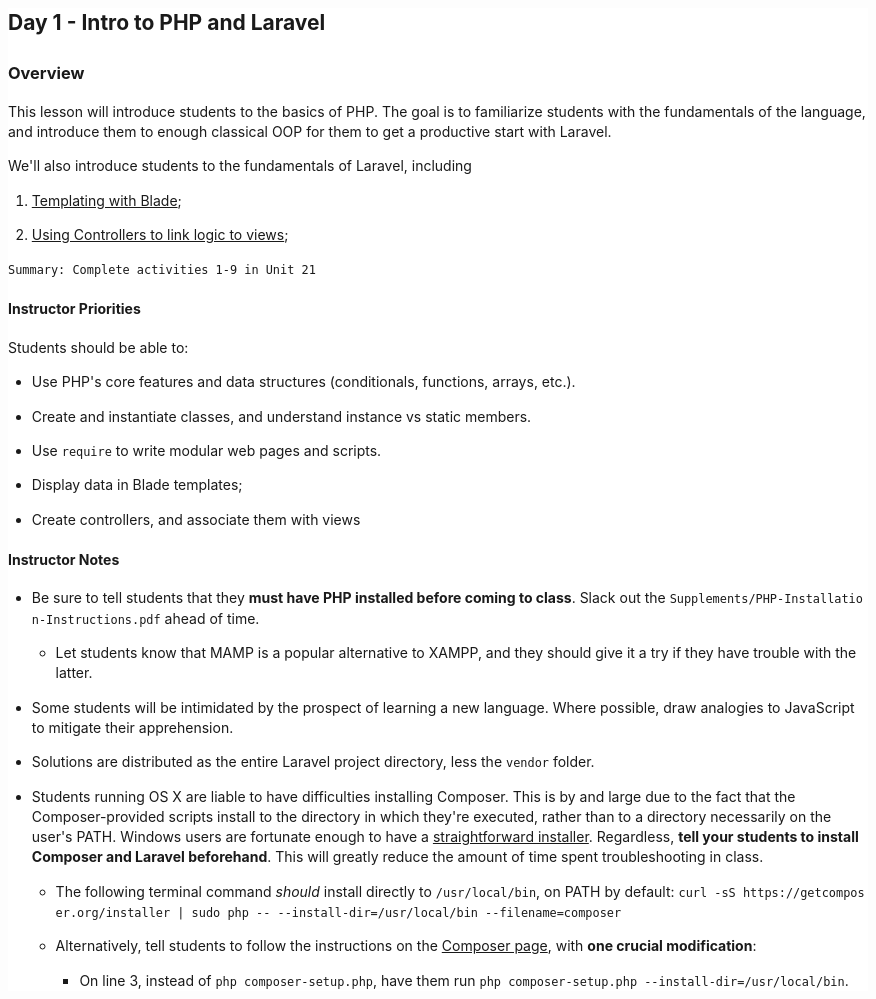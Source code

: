 ## Day 1 - Intro to PHP and Laravel

### Overview

This lesson will introduce students to the basics of PHP. The goal is to familiarize students with the fundamentals of the language, and introduce them to enough classical OOP for them to get a productive start with Laravel.

We'll also introduce students to the fundamentals of Laravel, including

1. [Templating with Blade](https://laravel.com/docs/5.1/blade);

2. [Using Controllers to link logic to views](https://laravel.com/docs/5.1/controllers);

`Summary: Complete activities 1-9 in Unit 21`

#### Instructor Priorities

Students should be able to:

* Use PHP's core features and data structures (conditionals, functions, arrays, etc.).

* Create and instantiate classes, and understand instance vs static members.

* Use `require` to write modular web pages and scripts.

* Display data in Blade templates;

* Create controllers, and associate them with views

#### Instructor Notes

* Be sure to tell students that they **must have PHP installed before coming to class**. Slack out the `Supplements/PHP-Installation-Instructions.pdf` ahead of time.

  * Let students know that MAMP is a popular alternative to XAMPP, and they should give it a try if they have trouble with the latter.

* Some students will be intimidated by the prospect of learning a new language. Where possible, draw analogies to JavaScript to mitigate their apprehension.

* Solutions are distributed as the entire Laravel project directory, less the `vendor` folder.

* Students running OS X are liable to have difficulties installing Composer. This is by and large due to the fact that the Composer-provided scripts install to the directory in which they're executed, rather than to a directory necessarily on the user's PATH. Windows users are fortunate enough to have a [straightforward installer](http://getcomposer.org/doc/00-intro.md#installation-windows). Regardless, **tell your students to install Composer and Laravel beforehand**. This will greatly reduce the amount of time spent troubleshooting in class.

  * The following terminal command _should_ install directly to `/usr/local/bin`, on PATH by default: `curl -sS https://getcomposer.org/installer | sudo php -- --install-dir=/usr/local/bin --filename=composer`

  * Alternatively, tell students to follow the instructions on the [Composer page](http://getcomposer.org/download/), with **one crucial modification**:

    * On line 3, instead of `php composer-setup.php`, have them run `php composer-setup.php --install-dir=/usr/local/bin`.

